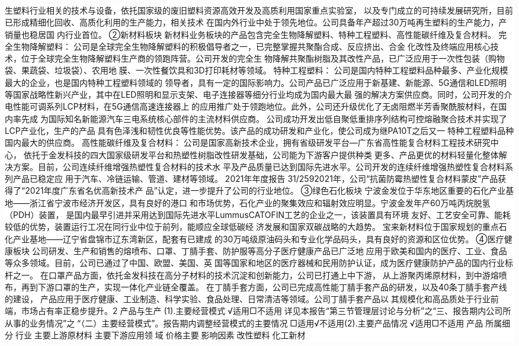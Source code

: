 生塑料行业相关的技术与设备，依托国家级的废旧塑料资源高效开发及高质利用国家重点实验室，
以及专门成立的可持续发展研究所，目前已形成精细化回收、高质化利用的生产能力，相关技术
在国内外行业中处于领先地位。公司具备年产超过30万吨再生塑料的生产能力，产销量也稳居国
内行业首位。
②新材料板块
新材料业务板块的产品包含完全生物降解塑料、特种工程塑料、高性能碳纤维及复合材料。
完全生物降解塑料：
公司是全球完全生物降解塑料的积极倡导者之一，已完整掌握共聚酯合成、反应挤出、合金
化改性及终端应用核心技术，位于全球完全生物降解塑料生产商的领跑阵营。公司开发的完全生
物降解共聚酯树脂及其改性产品，已广泛应用于一次性包装（购物袋、果蔬袋、垃圾袋）、农用地
膜、一次性餐饮具和3D打印耗材等领域。
特种工程塑料：
公司是国内特种工程塑料品种最多、产业化规模最大的企业，也是国内特种工程塑料领域的
领导者，具有一定的国际影响力。公司产品已广泛应用于新基建、新能源、5G通信和LED照明
等国家战略性新兴产业，其中在LED照明和显示支架、电子连接器等细分行业均成为国内最大最
强的解决方案供应商。同时，公司开发的介电性能可调系列LCP材料，在5G通信高速连接器上
的应用推广处于领跑地位。此外，公司还升级优化了无卤阻燃半芳香聚酰胺材料，在国内率先成
为国际知名新能源汽车三电系统核心部件的主流材料供应商。
公司成功开发出低自聚低重排序列结构可控熔融聚合技术并实现了LCP产业化，生产的产品
具有色泽浅和韧性优良等性能优势。该产品的成功研发和产业化，使公司成为继PA10T之后又一
特种工程塑料品种国内最大的供应商。
高性能碳纤维及复合材料：
公司是国家高新技术企业，拥有省级研发平台—广东省高性能复合材料工程技术研究中心，
依托于金发科技的四大国家级研发平台和热塑性树脂改性研发基础，公司能为下游客户提供种类
更多、产品更优的材料轻量化整体解决方案。目前，公司连续纤维增强热塑性复合材料的技术水
平及产品质量已达到国际先进水平。公司开发的连续纤维增强热塑性复合材料系列产品已稳定应
用于汽车、冷链运输、管道、建材等领域。
2021年年度报告
31/2592021年，公司“抗菌防霉热塑性复合材料蒙皮”产品获得了“2021年度广东省名优高新技术产
品”认定，进一步提升了公司的行业地位。
③绿色石化板块
宁波金发位于华东地区重要的石化产业基地——浙江省宁波市经济开发区，具有良好的港口
和市场优势，石化产业的聚集效应和辐射效应明显。宁波金发年产60万吨丙烷脱氢（PDH）装置，
是国内最早引进并采用达到国际先进水平LummusCATOFIN工艺的企业之一，该装置具有环境
友好、工艺安全可靠、能耗较低的优势，装置运行工况在同行业中位于前列，能顺应全球低碳经
济发展和国家双碳战略的大趋势。
宝来新材料位于国家规划的重点石化产业基地——辽宁省盘锦市辽东湾新区，配套有已建成
的30万吨级原油码头和专业化学品码头，具有良好的资源和区位优势。
④医疗健康板块
公司研发、生产和销售的熔喷布、口罩、丁腈手套、防护服等高分子医疗健康产品已广泛地
应用于欧美和国内的医疗、工业、食品等众多领域。目前，公司已通过了中国、欧盟、美国、英
国等国家和地区的医疗器械和民用防护认证，成为医疗健康防护产品的国内行业标杆之一。
在口罩产品方面，依托金发科技在高分子材料的技术沉淀和创新能力，公司已打通上中下游，
从上游聚丙烯原材料，到中游熔喷布，再到下游口罩的生产，实现一体化产业链全覆盖。
在丁腈手套方面，公司已完成高性能丁腈手套产品的研发，以及40条丁腈手套产线的建设，
产品应用于医疗健康、工业制造、科学实验、食品处理、日常清洁等领域。公司丁腈手套产品以
其规模化和高品质处于行业前端，市场占有率正稳步提升。2
产品与生产
(1).主要经营模式
√适用□不适用
详见本报告“第三节管理层讨论与分析”之“三、报告期内公司所从事的业务情况”之
“（二）主要经营模式”。报告期内调整经营模式的主要情况
□适用√不适用(2).主要产品情况
√适用□不适用
产品
所属细分
行业
主要上游原材料
主要下游应用领
域
价格主要
影响因素
改性塑料
化工新材